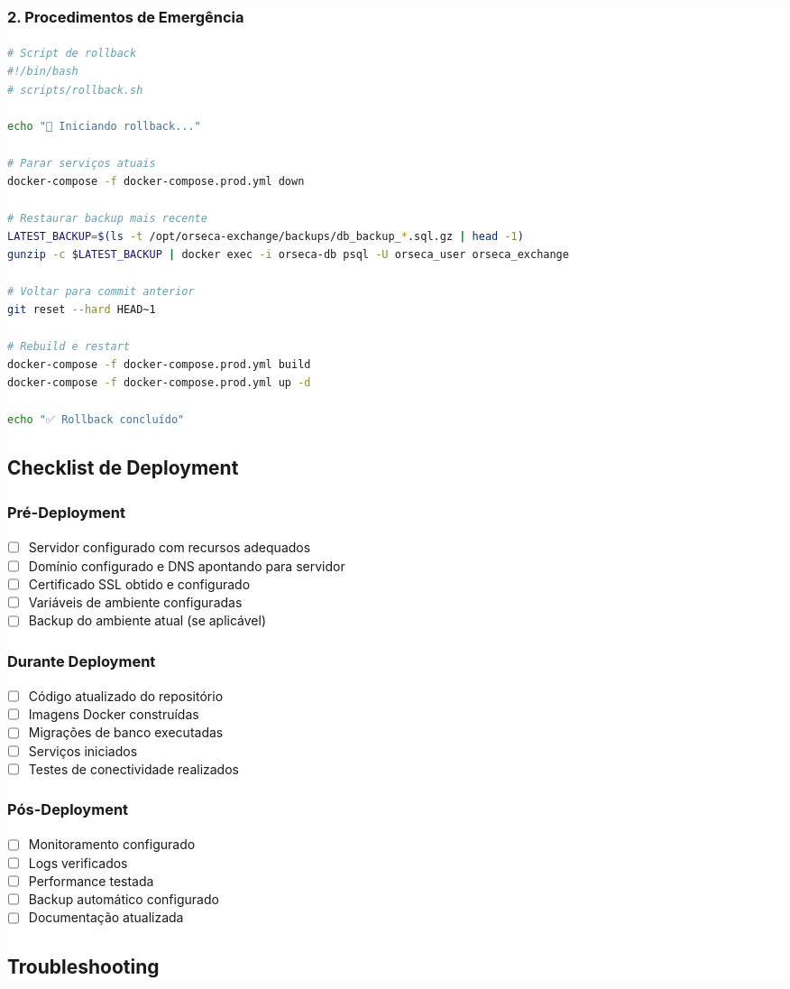 ### 2. Procedimentos de Emergência

```bash
# Script de rollback
#!/bin/bash
# scripts/rollback.sh

echo "🔄 Iniciando rollback..."

# Parar serviços atuais
docker-compose -f docker-compose.prod.yml down

# Restaurar backup mais recente
LATEST_BACKUP=$(ls -t /opt/orseca-exchange/backups/db_backup_*.sql.gz | head -1)
gunzip -c $LATEST_BACKUP | docker exec -i orseca-db psql -U orseca_user orseca_exchange

# Voltar para commit anterior
git reset --hard HEAD~1

# Rebuild e restart
docker-compose -f docker-compose.prod.yml build
docker-compose -f docker-compose.prod.yml up -d

echo "✅ Rollback concluído"
```

## Checklist de Deployment

### Pré-Deployment
- [ ] Servidor configurado com recursos adequados
- [ ] Domínio configurado e DNS apontando para servidor
- [ ] Certificado SSL obtido e configurado
- [ ] Variáveis de ambiente configuradas
- [ ] Backup do ambiente atual (se aplicável)

### Durante Deployment
- [ ] Código atualizado do repositório
- [ ] Imagens Docker construídas
- [ ] Migrações de banco executadas
- [ ] Serviços iniciados
- [ ] Testes de conectividade realizados

### Pós-Deployment
- [ ] Monitoramento configurado
- [ ] Logs verificados
- [ ] Performance testada
- [ ] Backup automático configurado
- [ ] Documentação atualizada

## Troubleshooting
